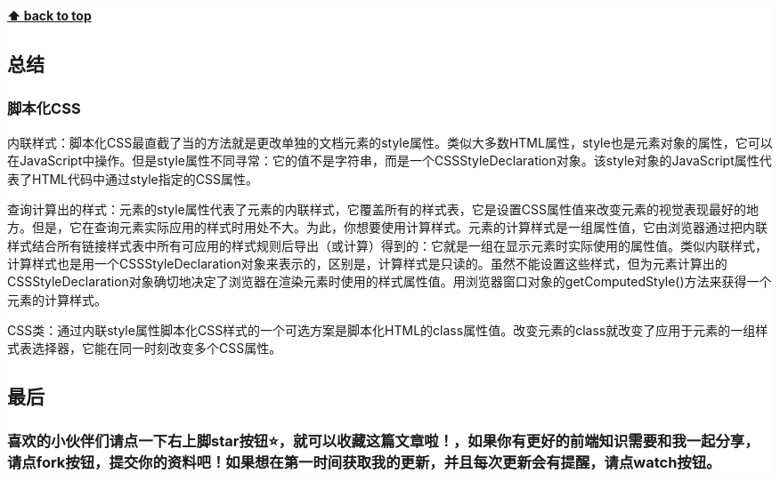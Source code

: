 **[⬆ back to top](#readme)**

## 总结
### 脚本化CSS
内联样式：脚本化CSS最直截了当的方法就是更改单独的文档元素的style属性。类似大多数HTML属性，style也是元素对象的属性，它可以在JavaScript中操作。但是style属性不同寻常：它的值不是字符串，而是一个CSSStyleDeclaration对象。该style对象的JavaScript属性代表了HTML代码中通过style指定的CSS属性。

查询计算出的样式：元素的style属性代表了元素的内联样式，它覆盖所有的样式表，它是设置CSS属性值来改变元素的视觉表现最好的地方。但是，它在查询元素实际应用的样式时用处不大。为此，你想要使用计算样式。元素的计算样式是一组属性值，它由浏览器通过把内联样式结合所有链接样式表中所有可应用的样式规则后导出（或计算）得到的：它就是一组在显示元素时实际使用的属性值。类似内联样式，计算样式也是用一个CSSStyleDeclaration对象来表示的，区别是，计算样式是只读的。虽然不能设置这些样式，但为元素计算出的CSSStyleDeclaration对象确切地决定了浏览器在渲染元素时使用的样式属性值。用浏览器窗口对象的getComputedStyle()方法来获得一个元素的计算样式。

CSS类：通过内联style属性脚本化CSS样式的一个可选方案是脚本化HTML的class属性值。改变元素的class就改变了应用于元素的一组样式表选择器，它能在同一时刻改变多个CSS属性。

## 最后

### 喜欢的小伙伴们请点一下右上脚star按钮:star:，就可以收藏这篇文章啦！，如果你有更好的前端知识需要和我一起分享，请点fork按钮，提交你的资料吧！如果想在第一时间获取我的更新，并且每次更新会有提醒，请点watch按钮。

